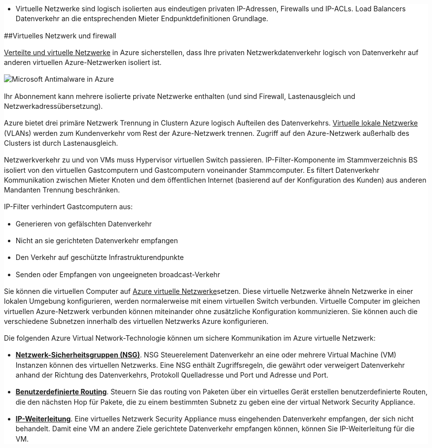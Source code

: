-   Virtuelle Netzwerke sind logisch isolierten aus eindeutigen privaten IP-Adressen, Firewalls und IP-ACLs. Load Balancers Datenverkehr an die entsprechenden Mieter Endpunktdefinitionen Grundlage.

##<a name="virtual-network-and-firewall"></a>Virtuelles Netzwerk und firewall

[Verteilte und virtuelle Netzwerke](http://download.microsoft.com/download/4/3/9/43902EC9-410E-4875-8800-0788BE146A3D/Windows%20Azure%20Network%20Security%20Whitepaper%20-%20FINAL.docx) in Azure sicherstellen, dass Ihre privaten Netzwerkdatenverkehr logisch von Datenverkehr auf anderen virtuellen Azure-Netzwerken isoliert ist.

![Microsoft Antimalware in Azure](./media/azure-security-getting-started/sec-azgsfig4.PNG)

Ihr Abonnement kann mehrere isolierte private Netzwerke enthalten (und sind Firewall, Lastenausgleich und Netzwerkadressübersetzung).

Azure bietet drei primäre Netzwerk Trennung in Clustern Azure logisch Aufteilen des Datenverkehrs. [Virtuelle lokale Netzwerke](https://azure.microsoft.com/services/virtual-network/) (VLANs) werden zum Kundenverkehr vom Rest der Azure-Netzwerk trennen. Zugriff auf den Azure-Netzwerk außerhalb des Clusters ist durch Lastenausgleich.

Netzwerkverkehr zu und von VMs muss Hypervisor virtuellen Switch passieren. IP-Filter-Komponente im Stammverzeichnis BS isoliert von den virtuellen Gastcomputern und Gastcomputern voneinander Stammcomputer. Es filtert Datenverkehr Kommunikation zwischen Mieter Knoten und dem öffentlichen Internet (basierend auf der Konfiguration des Kunden) aus anderen Mandanten Trennung beschränken.

IP-Filter verhindert Gastcomputern aus:

- Generieren von gefälschten Datenverkehr

- Nicht an sie gerichteten Datenverkehr empfangen

- Den Verkehr auf geschützte Infrastrukturendpunkte

- Senden oder Empfangen von ungeeigneten broadcast-Verkehr

Sie können die virtuellen Computer auf [Azure virtuelle Netzwerke](https://azure.microsoft.com/documentation/services/virtual-network/)setzen. Diese virtuelle Netzwerke ähneln Netzwerke in einer lokalen Umgebung konfigurieren, werden normalerweise mit einem virtuellen Switch verbunden. Virtuelle Computer im gleichen virtuellen Azure-Netzwerk verbunden können miteinander ohne zusätzliche Konfiguration kommunizieren. Sie können auch die verschiedene Subnetzen innerhalb des virtuellen Netzwerks Azure konfigurieren.

Die folgenden Azure Virtual Network-Technologie können um sichere Kommunikation im Azure virtuelle Netzwerk:

-   [**Netzwerk-Sicherheitsgruppen (NSG)**](../virtual-network/virtual-networks-nsg.md). NSG Steuerelement Datenverkehr an eine oder mehrere Virtual Machine (VM) Instanzen können des virtuellen Netzwerks. Eine NSG enthält Zugriffsregeln, die gewährt oder verweigert Datenverkehr anhand der Richtung des Datenverkehrs, Protokoll Quelladresse und Port und Adresse und Port.

-   [**Benutzerdefinierte Routing**](../virtual-network/virtual-networks-udr-overview.md). Steuern Sie das routing von Paketen über ein virtuelles Gerät erstellen benutzerdefinierte Routen, die den nächsten Hop für Pakete, die zu einem bestimmten Subnetz zu geben eine der virtual Network Security Appliance.

-   [**IP-Weiterleitung**](../virtual-network/virtual-networks-udr-overview.md). Eine virtuelles Netzwerk Security Appliance muss eingehenden Datenverkehr empfangen, der sich nicht behandelt. Damit eine VM an andere Ziele gerichtete Datenverkehr empfangen können, können Sie IP-Weiterleitung für die VM.
